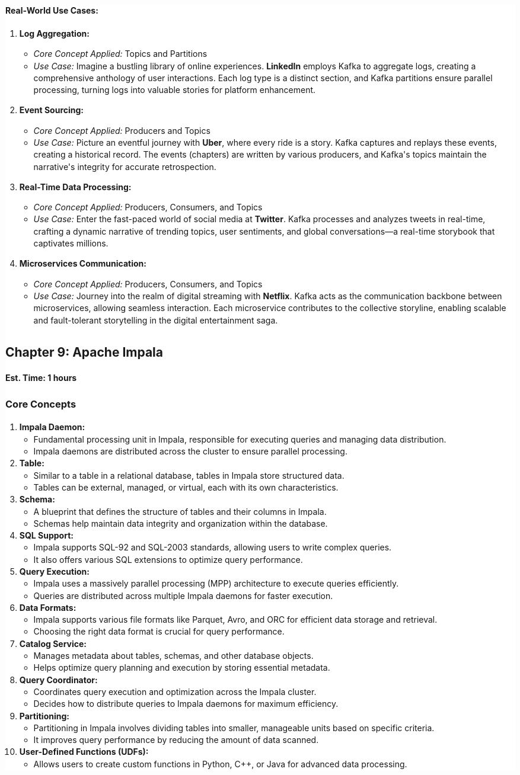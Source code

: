 #### Real-World Use Cases:

1. **Log Aggregation:**
   - *Core Concept Applied:* Topics and Partitions
   - *Use Case:* Imagine a bustling library of online experiences. **LinkedIn** employs Kafka to aggregate logs, creating a comprehensive anthology of user interactions. Each log type is a distinct section, and Kafka partitions ensure parallel processing, turning logs into valuable stories for platform enhancement.

2. **Event Sourcing:**
   - *Core Concept Applied:* Producers and Topics
   - *Use Case:* Picture an eventful journey with **Uber**, where every ride is a story. Kafka captures and replays these events, creating a historical record. The events (chapters) are written by various producers, and Kafka's topics maintain the narrative's integrity for accurate retrospection.

3. **Real-Time Data Processing:**
   - *Core Concept Applied:* Producers, Consumers, and Topics
   - *Use Case:* Enter the fast-paced world of social media at **Twitter**. Kafka processes and analyzes tweets in real-time, crafting a dynamic narrative of trending topics, user sentiments, and global conversations—a real-time storybook that captivates millions.

4. **Microservices Communication:**
   - *Core Concept Applied:* Producers, Consumers, and Topics
   - *Use Case:* Journey into the realm of digital streaming with **Netflix**. Kafka acts as the communication backbone between microservices, allowing seamless interaction. Each microservice contributes to the collective storyline, enabling scalable and fault-tolerant storytelling in the digital entertainment saga.

## Chapter 9: Apache Impala
**Est. Time: 1 hours**

### Core Concepts
1. **Impala Daemon:**
   - Fundamental processing unit in Impala, responsible for executing queries and managing data distribution.
   - Impala daemons are distributed across the cluster to ensure parallel processing.
2. **Table:**
   - Similar to a table in a relational database, tables in Impala store structured data.
   - Tables can be external, managed, or virtual, each with its own characteristics.
3. **Schema:**
   - A blueprint that defines the structure of tables and their columns in Impala.
   - Schemas help maintain data integrity and organization within the database.
4. **SQL Support:**
   - Impala supports SQL-92 and SQL-2003 standards, allowing users to write complex queries.
   - It also offers various SQL extensions to optimize query performance.
5. **Query Execution:**
   - Impala uses a massively parallel processing (MPP) architecture to execute queries efficiently.
   - Queries are distributed across multiple Impala daemons for faster execution.
6. **Data Formats:**
   - Impala supports various file formats like Parquet, Avro, and ORC for efficient data storage and retrieval.
   - Choosing the right data format is crucial for query performance.
7. **Catalog Service:**
   - Manages metadata about tables, schemas, and other database objects.
   - Helps optimize query planning and execution by storing essential metadata.
8. **Query Coordinator:**
   - Coordinates query execution and optimization across the Impala cluster.
   - Decides how to distribute queries to Impala daemons for maximum efficiency.
9. **Partitioning:**
   - Partitioning in Impala involves dividing tables into smaller, manageable units based on specific criteria.
   - It improves query performance by reducing the amount of data scanned.
10. **User-Defined Functions (UDFs):**
    - Allows users to create custom functions in Python, C++, or Java for advanced data processing.